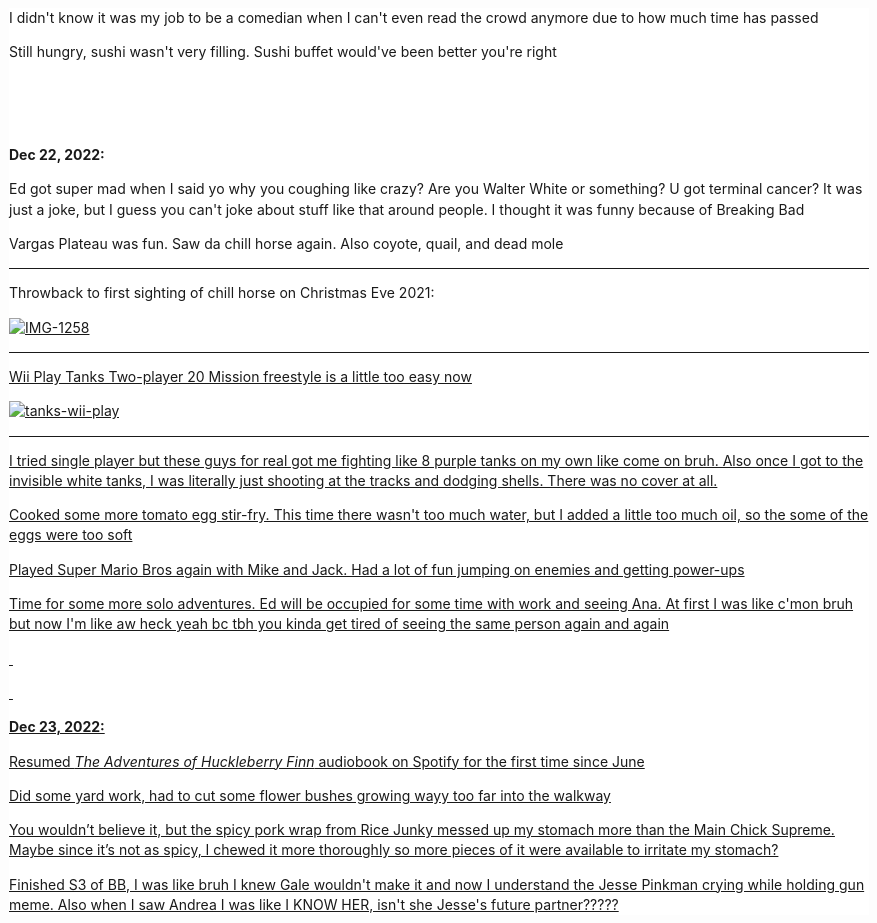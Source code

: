 I didn't know it was my job to be a comedian when I can't even read the crowd anymore due to how much time has passed

Still hungry, sushi wasn't very filling. Sushi buffet would've been better you're right

&nbsp; 
  
&nbsp;
  
**Dec 22, 2022:**

Ed got super mad when I said yo why you coughing like crazy? Are you Walter White or something? U got terminal cancer? It was just a joke, but I guess you can't joke about stuff like that around people. I thought it was funny because of Breaking Bad

Vargas Plateau was fun. Saw da chill horse again. Also coyote, quail, and dead mole
  
--- 
  
Throwback to first sighting of chill horse on Christmas Eve 2021: 

<a href="https://ibb.co/71Ccvqy"><img src="https://i.ibb.co/W259nLK/IMG-1258.jpg" alt="IMG-1258" border="0" width="400" height="550">
  
---

Wii Play Tanks Two-player 20 Mission freestyle is a little too easy now
  
<a href="https://ibb.co/q0f7CJd"><img src="https://i.ibb.co/Q8RpkDf/tanks-wii-play.jpg" alt="tanks-wii-play" border="0" width="400" height="550">
  
---
  
I tried single player but these guys for real got me fighting like 8 purple tanks on my own like come on bruh. Also once I got to the invisible white tanks, I was literally just shooting at the tracks and dodging shells. There was no cover at all.

Cooked some more tomato egg stir-fry. This time there wasn't too much water, but I added a little too much oil, so the some of the eggs were too soft 

Played Super Mario Bros again with Mike and Jack. Had a lot of fun jumping on enemies and getting power-ups

Time for some more solo adventures. Ed will be occupied for some time with work and seeing Ana. At first I was like c'mon bruh but now I'm like aw heck yeah bc tbh you kinda get tired of seeing the same person again and again
  
&nbsp; 
  
&nbsp;
  
**Dec 23, 2022:**
  
Resumed _The Adventures of Huckleberry Finn_ audiobook on Spotify for the first time since June

Did some yard work, had to cut some flower bushes growing wayy too far into the walkway

You wouldn’t believe it, but the spicy pork wrap from Rice Junky messed up my stomach more than the Main Chick Supreme. Maybe since it’s not as spicy, I chewed it more thoroughly so more pieces of it were available to irritate my stomach?
  
Finished S3 of BB, I was like bruh I knew Gale wouldn't make it and now I understand the Jesse Pinkman crying while holding gun meme. Also when I saw Andrea I was like I KNOW HER, isn't she Jesse's future partner????? 
  